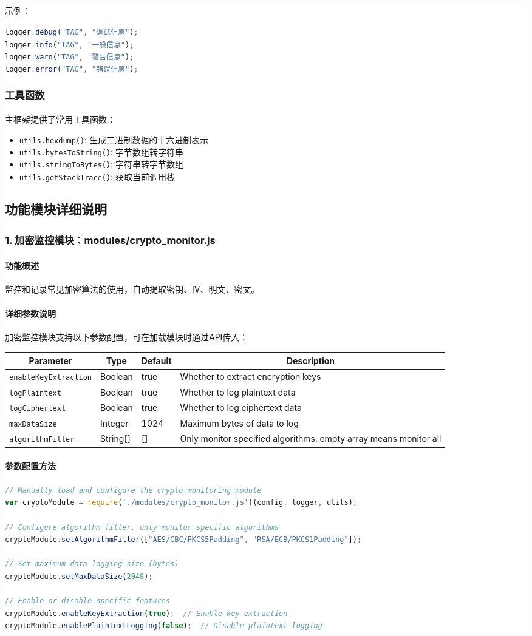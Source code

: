 示例：
```javascript
logger.debug("TAG", "调试信息");
logger.info("TAG", "一般信息");
logger.warn("TAG", "警告信息");
logger.error("TAG", "错误信息");
```

### 工具函数

主框架提供了常用工具函数：
- `utils.hexdump()`: 生成二进制数据的十六进制表示
- `utils.bytesToString()`: 字节数组转字符串
- `utils.stringToBytes()`: 字符串转字节数组
- `utils.getStackTrace()`: 获取当前调用栈

## 功能模块详细说明

### 1. 加密监控模块：modules/crypto_monitor.js

#### 功能概述

监控和记录常见加密算法的使用，自动提取密钥、IV、明文、密文。

#### 详细参数说明

加密监控模块支持以下参数配置，可在加载模块时通过API传入：

| Parameter | Type | Default | Description |
|-----------|------|---------|-------------|
| `enableKeyExtraction` | Boolean | true | Whether to extract encryption keys |
| `logPlaintext` | Boolean | true | Whether to log plaintext data |
| `logCiphertext` | Boolean | true | Whether to log ciphertext data |
| `maxDataSize` | Integer | 1024 | Maximum bytes of data to log |
| `algorithmFilter` | String[] | [] | Only monitor specified algorithms, empty array means monitor all |

#### 参数配置方法

```javascript
// Manually load and configure the crypto monitoring module
var cryptoModule = require('./modules/crypto_monitor.js')(config, logger, utils);

// Configure algorithm filter, only monitor specific algorithms
cryptoModule.setAlgorithmFilter(["AES/CBC/PKCS5Padding", "RSA/ECB/PKCS1Padding"]);

// Set maximum data logging size (bytes)
cryptoModule.setMaxDataSize(2048);

// Enable or disable specific features
cryptoModule.enableKeyExtraction(true);  // Enable key extraction
cryptoModule.enablePlaintextLogging(false);  // Disable plaintext logging
```
